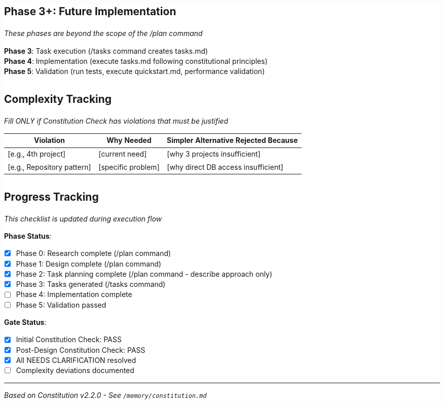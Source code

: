 ## Phase 3+: Future Implementation
*These phases are beyond the scope of the /plan command*

**Phase 3**: Task execution (/tasks command creates tasks.md)  
**Phase 4**: Implementation (execute tasks.md following constitutional principles)  
**Phase 5**: Validation (run tests, execute quickstart.md, performance validation)

## Complexity Tracking
*Fill ONLY if Constitution Check has violations that must be justified*

| Violation | Why Needed | Simpler Alternative Rejected Because |
|-----------|------------|-------------------------------------|
| [e.g., 4th project] | [current need] | [why 3 projects insufficient] |
| [e.g., Repository pattern] | [specific problem] | [why direct DB access insufficient] |


## Progress Tracking
*This checklist is updated during execution flow*

**Phase Status**:
- [x] Phase 0: Research complete (/plan command)
- [x] Phase 1: Design complete (/plan command)
- [x] Phase 2: Task planning complete (/plan command - describe approach only)
- [x] Phase 3: Tasks generated (/tasks command)
- [ ] Phase 4: Implementation complete
- [ ] Phase 5: Validation passed

**Gate Status**:
- [x] Initial Constitution Check: PASS
- [x] Post-Design Constitution Check: PASS
- [x] All NEEDS CLARIFICATION resolved
- [ ] Complexity deviations documented

---
*Based on Constitution v2.2.0 - See `/memory/constitution.md`*
